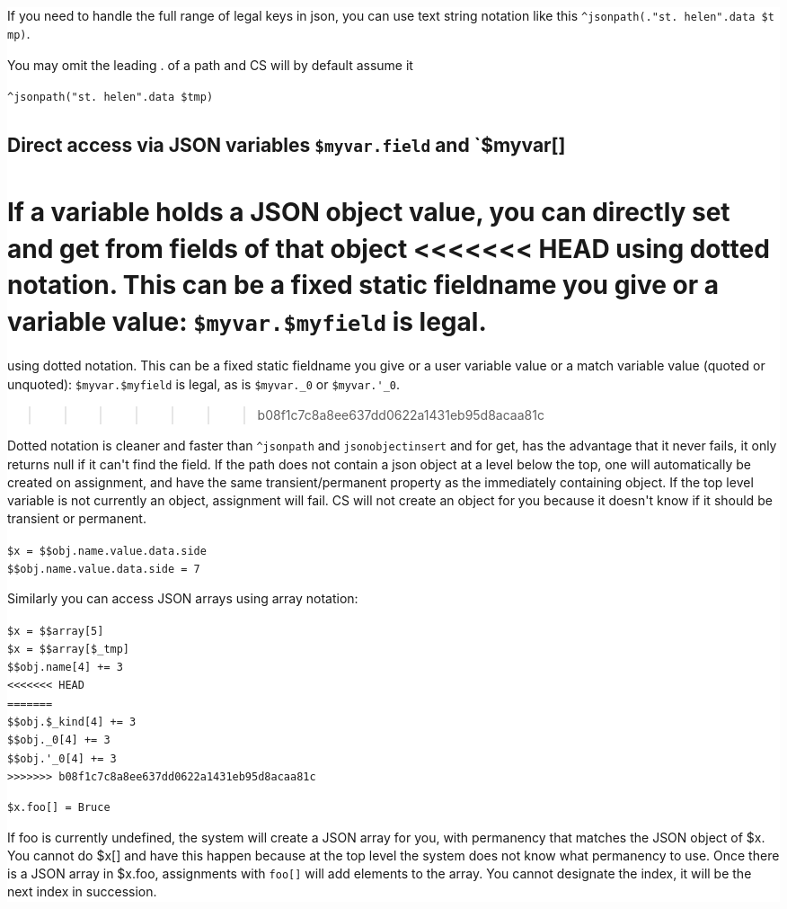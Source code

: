If you need to handle the full range of legal keys in json, you can use text string notation like this
 `^jsonpath(."st. helen".data $tmp)`.

You may omit the leading . of a path and CS will by default assume it
```
^jsonpath("st. helen".data $tmp)
```

## Direct access via JSON variables `$myvar.field` and `$myvar[]

If a variable holds a JSON object value, you can directly set and get from fields of that object
<<<<<<< HEAD
using dotted notation. This can be a fixed static fieldname you give or a variable value:
 `$myvar.$myfield` is legal.
=======
using dotted notation. This can be a fixed static fieldname you give or a user variable value or a match variable value (quoted or unquoted):
 `$myvar.$myfield` is legal, as is `$myvar._0` or `$myvar.'_0`.
>>>>>>> b08f1c7c8a8ee637dd0622a1431eb95d8acaa81c

Dotted notation is cleaner and faster than `^jsonpath` and `jsonobjectinsert` and for get, has
the advantage that it never fails, it only returns null if it can't find the field. 
If the path does not contain a json object at a level below the top, one will automatically 
be created on assignment, and have the same transient/permanent property as the immediately containing object.
If the top level variable is not currently an object, assignment will fail. CS will 
not create an object for you because it doesn't know if it should be transient or permanent.

```
$x = $$obj.name.value.data.side 
$$obj.name.value.data.side = 7
```

Similarly you can access JSON arrays using array notation:
```
$x = $$array[5]
$x = $$array[$_tmp]
$$obj.name[4] += 3
<<<<<<< HEAD
=======
$$obj.$_kind[4] += 3
$$obj._0[4] += 3
$$obj.'_0[4] += 3
>>>>>>> b08f1c7c8a8ee637dd0622a1431eb95d8acaa81c
```

```
$x.foo[] = Bruce
```
If foo is currently undefined, the system will create a JSON array for you,
with permanency that matches the JSON object of $x. You cannot do $x[]  and have this 
happen because at the top level the system does not know what permanency to use.
Once there is a JSON array in $x.foo, assignments with `foo[]` will add
elements to the array. You cannot designate the index, it will be the next index
in succession.
